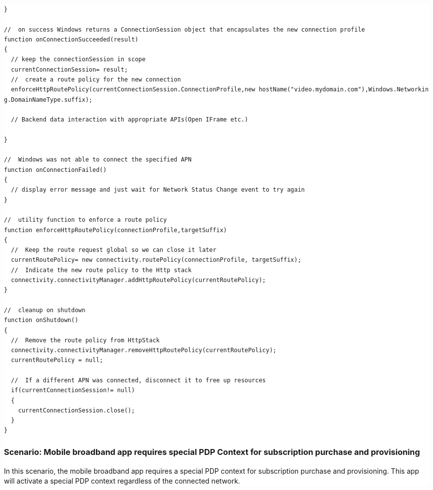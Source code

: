 ``` syntax
}

//  on success Windows returns a ConnectionSession object that encapsulates the new connection profile
function onConnectionSucceeded(result)
{
  // keep the connectionSession in scope
  currentConnectionSession= result;
  //  create a route policy for the new connection
  enforceHttpRoutePolicy(currentConnectionSession.ConnectionProfile,new hostName("video.mydomain.com"),Windows.Networking.DomainNameType.suffix);

  // Backend data interaction with appropriate APIs(Open IFrame etc.)

}

//  Windows was not able to connect the specified APN
function onConnectionFailed()
{
  // display error message and just wait for Network Status Change event to try again
}

//  utility function to enforce a route policy
function enforceHttpRoutePolicy(connectionProfile,targetSuffix)
{
  //  Keep the route request global so we can close it later
  currentRoutePolicy= new connectivity.routePolicy(connectionProfile, targetSuffix);
  //  Indicate the new route policy to the Http stack
  connectivity.connectivityManager.addHttpRoutePolicy(currentRoutePolicy);
}

//  cleanup on shutdown
function onShutdown()
{
  //  Remove the route policy from HttpStack
  connectivity.connectivityManager.removeHttpRoutePolicy(currentRoutePolicy);
  currentRoutePolicy = null;

  //  If a different APN was connected, disconnect it to free up resources
  if(currentConnectionSession!= null)
  {
    currentConnectionSession.close();
  }
}
```

### Scenario: Mobile broadband app requires special PDP Context for subscription purchase and provisioning

In this scenario, the mobile broadband app requires a special PDP context for subscription purchase and provisioning. This app will activate a special PDP context regardless of the connected network.
